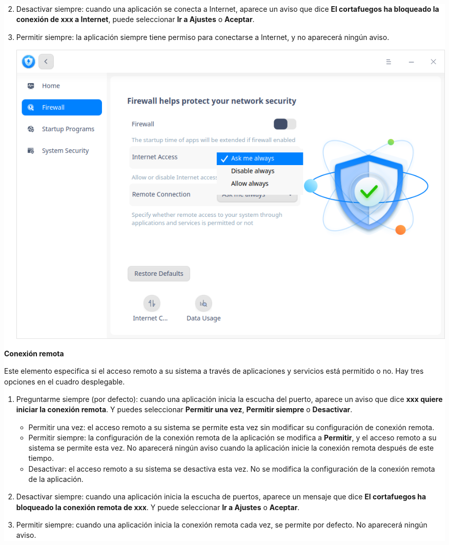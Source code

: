 2. Desactivar siempre: cuando una aplicación se conecta a Internet, aparece un aviso que dice **El cortafuegos ha bloqueado la conexión de xxx a Internet**, puede seleccionar **Ir a Ajustes** o **Aceptar**.

3. Permitir siempre: la aplicación siempre tiene permiso para conectarse a Internet, y no aparecerá ningún aviso. 

   ![0|connetnetwork](jpg/connectnetwork.png)

**Conexión remota**

Este elemento especifica si el acceso remoto a su sistema a través de aplicaciones y servicios está permitido o no. Hay tres opciones en el cuadro desplegable.

1. Preguntarme siempre (por defecto): cuando una aplicación inicia la escucha del puerto, aparece un aviso que dice **xxx quiere iniciar la conexión remota**. Y puedes seleccionar **Permitir una vez**, **Permitir siempre** o **Desactivar**. 

   - Permitir una vez: el acceso remoto a su sistema se permite esta vez sin modificar su configuración de conexión remota.
   - Permitir siempre: la configuración de la conexión remota de la aplicación se modifica a **Permitir**, y el acceso remoto a su sistema se permite esta vez. No aparecerá ningún aviso cuando la aplicación inicie la conexión remota después de este tiempo. 
   - Desactivar: el acceso remoto a su sistema se desactiva esta vez. No se modifica la configuración de la conexión remota de la aplicación. 
2. Desactivar siempre: cuando una aplicación inicia la escucha de puertos, aparece un mensaje que dice **El cortafuegos ha bloqueado la conexión remota de xxx**. Y puede seleccionar **Ir a Ajustes** o **Aceptar**. 
3. Permitir siempre: cuando una aplicación inicia la conexión remota cada vez, se permite por defecto. No aparecerá ningún aviso. 
